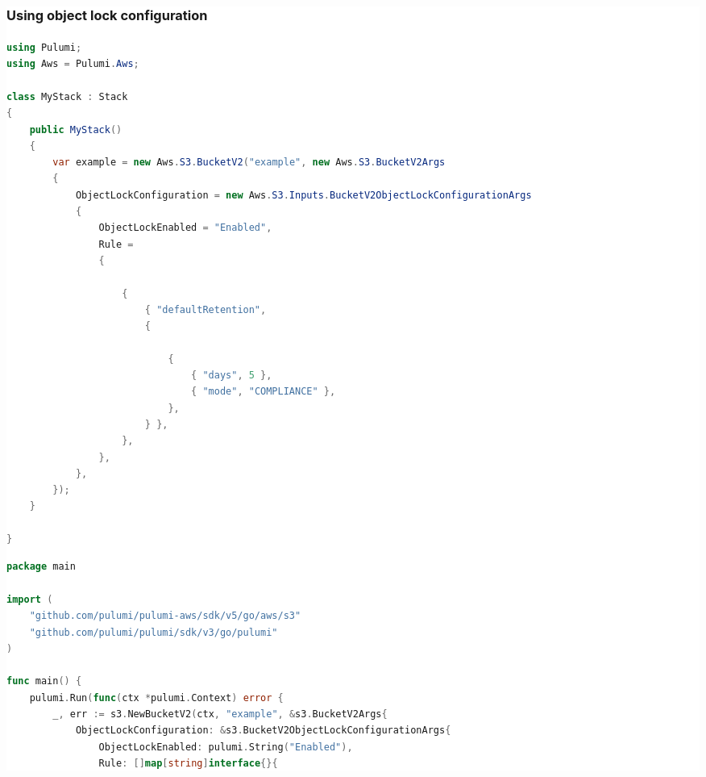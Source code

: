 
</pulumi-choosable>
</div>




### Using object lock configuration


<div>
<pulumi-choosable type="language" values="csharp">

```csharp
using Pulumi;
using Aws = Pulumi.Aws;

class MyStack : Stack
{
    public MyStack()
    {
        var example = new Aws.S3.BucketV2("example", new Aws.S3.BucketV2Args
        {
            ObjectLockConfiguration = new Aws.S3.Inputs.BucketV2ObjectLockConfigurationArgs
            {
                ObjectLockEnabled = "Enabled",
                Rule = 
                {
                    
                    {
                        { "defaultRetention", 
                        {
                            
                            {
                                { "days", 5 },
                                { "mode", "COMPLIANCE" },
                            },
                        } },
                    },
                },
            },
        });
    }

}
```


</pulumi-choosable>
</div>


<div>
<pulumi-choosable type="language" values="go">

```go
package main

import (
	"github.com/pulumi/pulumi-aws/sdk/v5/go/aws/s3"
	"github.com/pulumi/pulumi/sdk/v3/go/pulumi"
)

func main() {
	pulumi.Run(func(ctx *pulumi.Context) error {
		_, err := s3.NewBucketV2(ctx, "example", &s3.BucketV2Args{
			ObjectLockConfiguration: &s3.BucketV2ObjectLockConfigurationArgs{
				ObjectLockEnabled: pulumi.String("Enabled"),
				Rule: []map[string]interface{}{
```